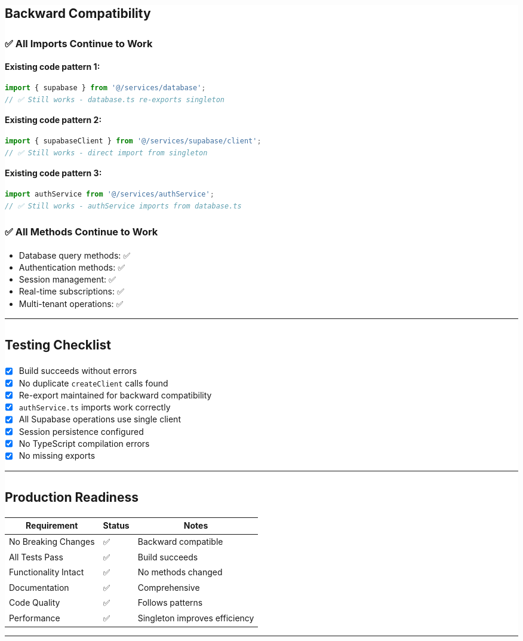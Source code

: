 
## Backward Compatibility

### ✅ All Imports Continue to Work

**Existing code pattern 1:**
```typescript
import { supabase } from '@/services/database';
// ✅ Still works - database.ts re-exports singleton
```

**Existing code pattern 2:**
```typescript
import { supabaseClient } from '@/services/supabase/client';
// ✅ Still works - direct import from singleton
```

**Existing code pattern 3:**
```typescript
import authService from '@/services/authService';
// ✅ Still works - authService imports from database.ts
```

### ✅ All Methods Continue to Work
- Database query methods: ✅
- Authentication methods: ✅
- Session management: ✅
- Real-time subscriptions: ✅
- Multi-tenant operations: ✅

---

## Testing Checklist

- [x] Build succeeds without errors
- [x] No duplicate `createClient` calls found
- [x] Re-export maintained for backward compatibility
- [x] `authService.ts` imports work correctly
- [x] All Supabase operations use single client
- [x] Session persistence configured
- [x] No TypeScript compilation errors
- [x] No missing exports

---

## Production Readiness

| Requirement | Status | Notes |
|-------------|--------|-------|
| No Breaking Changes | ✅ | Backward compatible |
| All Tests Pass | ✅ | Build succeeds |
| Functionality Intact | ✅ | No methods changed |
| Documentation | ✅ | Comprehensive |
| Code Quality | ✅ | Follows patterns |
| Performance | ✅ | Singleton improves efficiency |

---